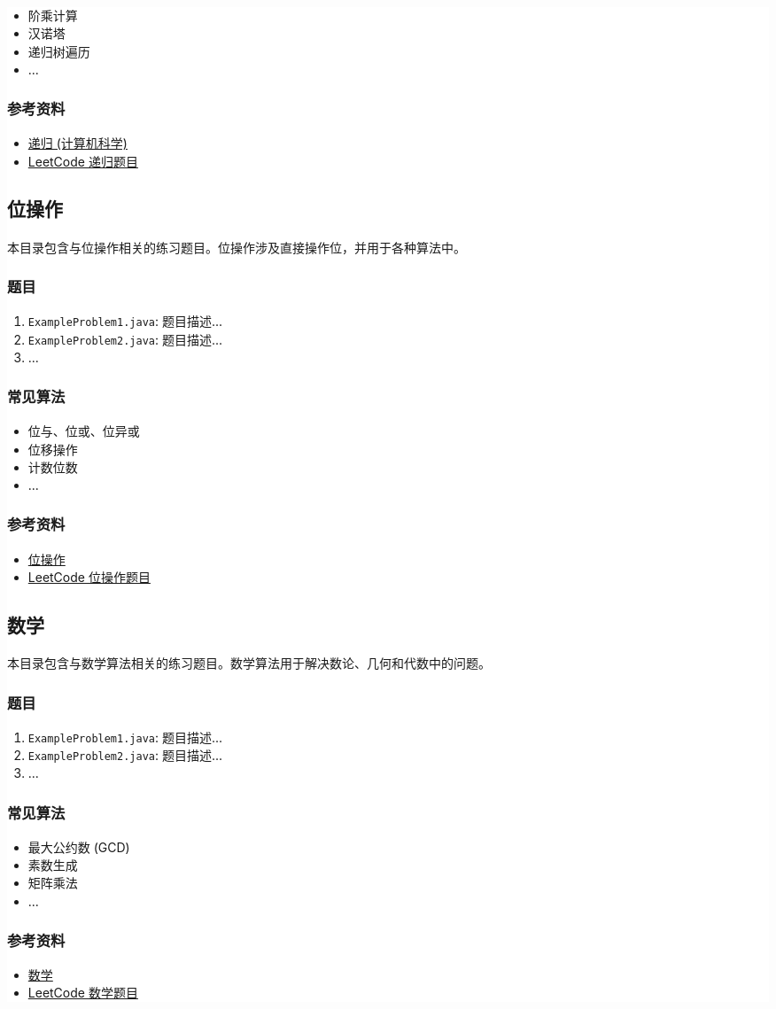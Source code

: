 - 阶乘计算
- 汉诺塔
- 递归树遍历
- ...

### 参考资料

- [递归 (计算机科学)](https://zh.wikipedia.org/wiki/递归_(计算机科学))
- [LeetCode 递归题目](https://leetcode-cn.com/tag/recursion/)

## 位操作

本目录包含与位操作相关的练习题目。位操作涉及直接操作位，并用于各种算法中。

### 题目

1. `ExampleProblem1.java`: 题目描述...
2. `ExampleProblem2.java`: 题目描述...
3. ...

### 常见算法

- 位与、位或、位异或
- 位移操作
- 计数位数
- ...

### 参考资料

- [位操作](https://zh.wikipedia.org/wiki/位操作)
- [LeetCode 位操作题目](https://leetcode-cn.com/tag/bit-manipulation/)

## 数学

本目录包含与数学算法相关的练习题目。数学算法用于解决数论、几何和代数中的问题。

### 题目

1. `ExampleProblem1.java`: 题目描述...
2. `ExampleProblem2.java`: 题目描述...
3. ...

### 常见算法

- 最大公约数 (GCD)
- 素数生成
- 矩阵乘法
- ...

### 参考资料

- [数学](https://zh.wikipedia.org/wiki/数学)
- [LeetCode 数学题目](https://leetcode-cn.com/tag/math/)
